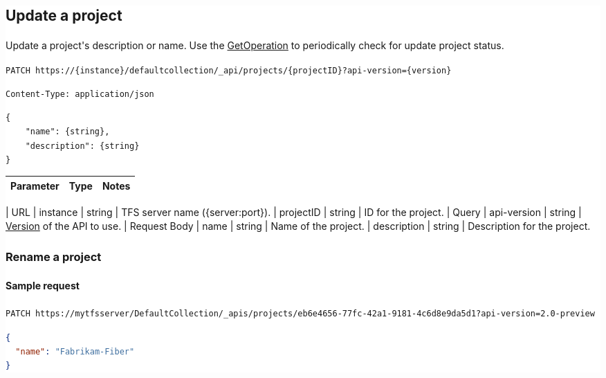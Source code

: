 ## Update a project

<a name="updateateamproject" />

Update a project's description or name. Use the [GetOperation](#GetOperation) to periodically check for update project status.

```no-highlight
PATCH https://{instance}/defaultcollection/_api/projects/{projectID}?api-version={version}
```

```http
Content-Type: application/json
```

```
{
    "name": {string},
    "description": {string}
}
```

| Parameter | Type | Notes |
| :-------- | :--: | :---- |


| URL
| instance | string | TFS server name ({server:port}).
| projectID | string | ID for the project.
| Query
| api-version | string | [Version](../../concepts/rest-api-versioning.md) of the API to use.
| Request Body
| name | string | Name of the project.
| description | string | Description for the project.

### Rename a project

<a id="UpdateName"></a>

#### Sample request

```
PATCH https://mytfsserver/DefaultCollection/_apis/projects/eb6e4656-77fc-42a1-9181-4c6d8e9da5d1?api-version=2.0-preview
```

```json
{
  "name": "Fabrikam-Fiber"
}
```
